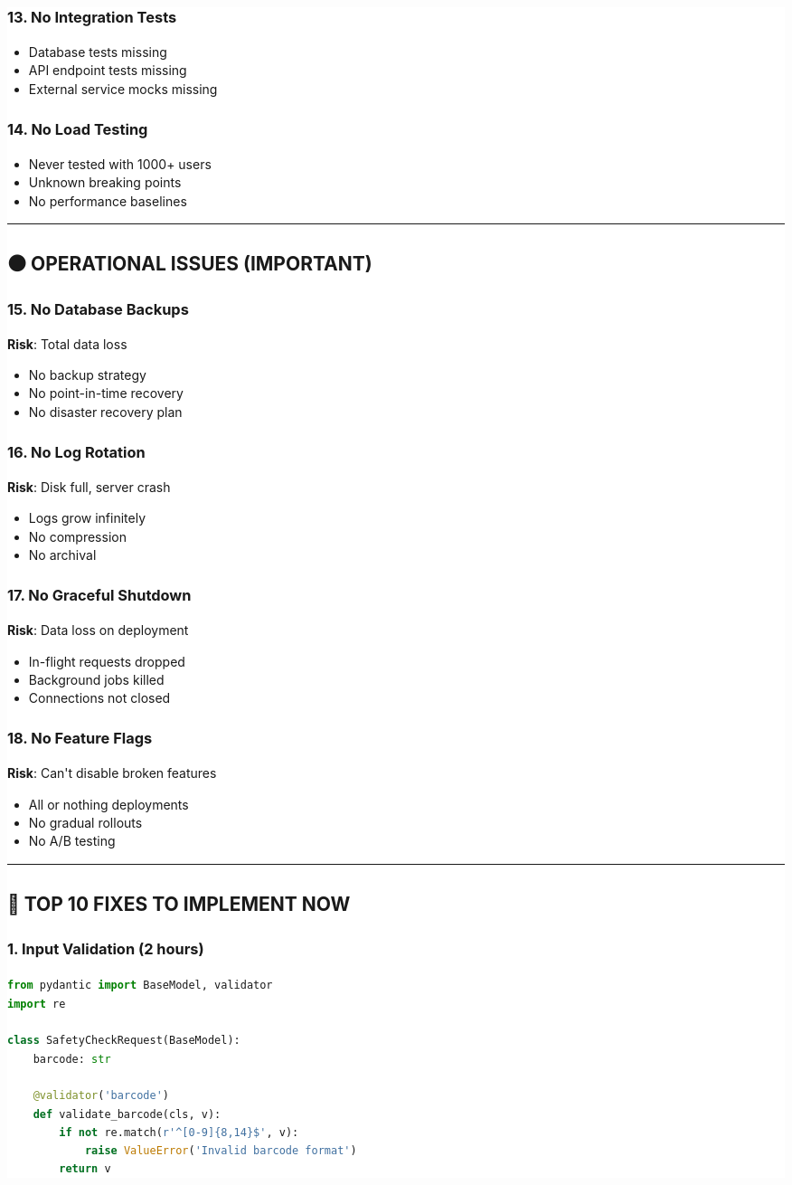 ### **13. No Integration Tests**
- Database tests missing
- API endpoint tests missing
- External service mocks missing

### **14. No Load Testing**
- Never tested with 1000+ users
- Unknown breaking points
- No performance baselines

---

## **⚫ OPERATIONAL ISSUES (IMPORTANT)**

### **15. No Database Backups**
**Risk**: Total data loss
- No backup strategy
- No point-in-time recovery
- No disaster recovery plan

### **16. No Log Rotation**
**Risk**: Disk full, server crash
- Logs grow infinitely
- No compression
- No archival

### **17. No Graceful Shutdown**
**Risk**: Data loss on deployment
- In-flight requests dropped
- Background jobs killed
- Connections not closed

### **18. No Feature Flags**
**Risk**: Can't disable broken features
- All or nothing deployments
- No gradual rollouts
- No A/B testing

---

## **🎯 TOP 10 FIXES TO IMPLEMENT NOW**

### **1. Input Validation (2 hours)**
```python
from pydantic import BaseModel, validator
import re

class SafetyCheckRequest(BaseModel):
    barcode: str
    
    @validator('barcode')
    def validate_barcode(cls, v):
        if not re.match(r'^[0-9]{8,14}$', v):
            raise ValueError('Invalid barcode format')
        return v
```
